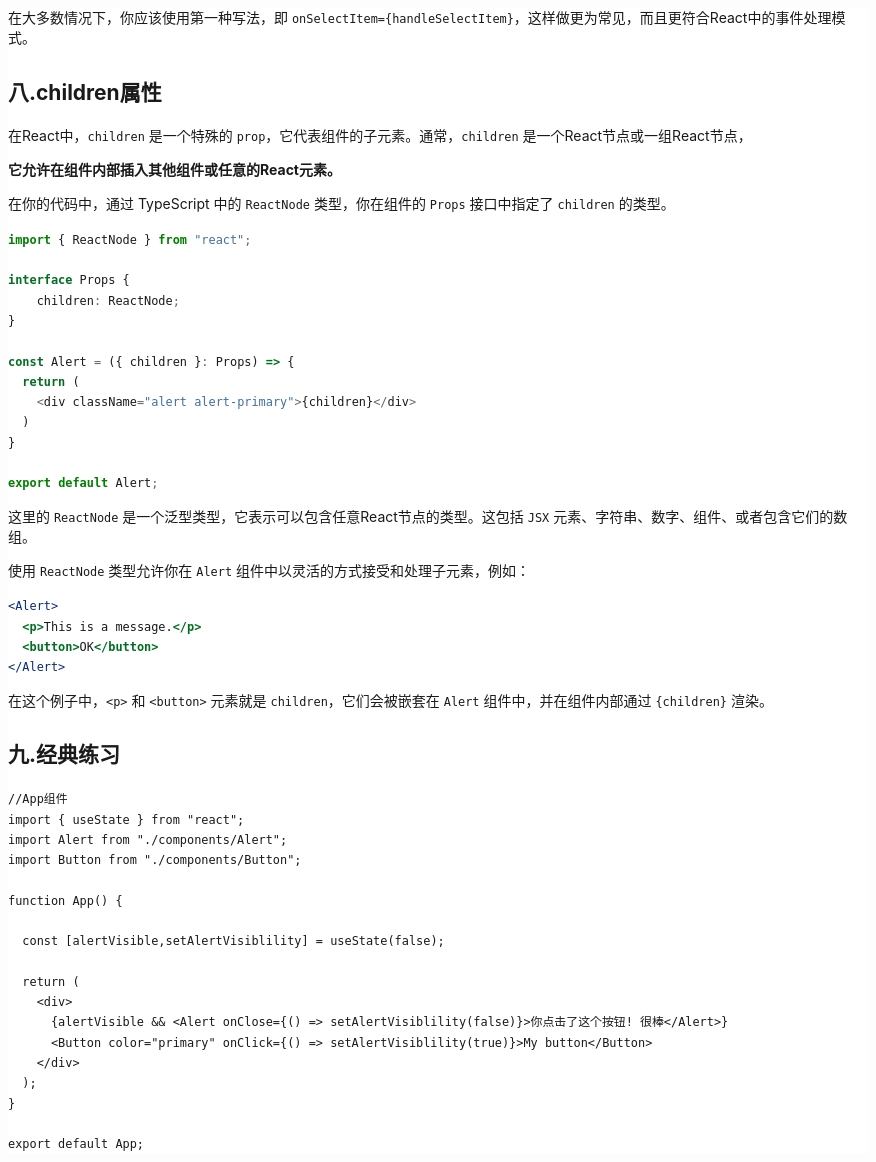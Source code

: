 在大多数情况下，你应该使用第一种写法，即 `onSelectItem={handleSelectItem}`，这样做更为常见，而且更符合React中的事件处理模式。

## 八.children属性

在React中，`children` 是一个特殊的 `prop`，它代表组件的子元素。通常，`children` 是一个React节点或一组React节点，

**它允许在组件内部插入其他组件或任意的React元素。**

在你的代码中，通过 TypeScript 中的 `ReactNode` 类型，你在组件的 `Props` 接口中指定了 `children` 的类型。

```typescript
import { ReactNode } from "react";

interface Props {
    children: ReactNode;
}

const Alert = ({ children }: Props) => {
  return (
    <div className="alert alert-primary">{children}</div>
  )
}

export default Alert;
```

这里的 `ReactNode` 是一个泛型类型，它表示可以包含任意React节点的类型。这包括 `JSX` 元素、字符串、数字、组件、或者包含它们的数组。

使用 `ReactNode` 类型允许你在 `Alert` 组件中以灵活的方式接受和处理子元素，例如：

```jsx
<Alert>
  <p>This is a message.</p>
  <button>OK</button>
</Alert>
```

在这个例子中，`<p>` 和 `<button>` 元素就是 `children`，它们会被嵌套在 `Alert` 组件中，并在组件内部通过 `{children}` 渲染。

## 九.经典练习

```react
//App组件
import { useState } from "react";
import Alert from "./components/Alert";
import Button from "./components/Button";

function App() {

  const [alertVisible,setAlertVisiblility] = useState(false);

  return (
    <div>
      {alertVisible && <Alert onClose={() => setAlertVisiblility(false)}>你点击了这个按钮! 很棒</Alert>}
      <Button color="primary" onClick={() => setAlertVisiblility(true)}>My button</Button>
    </div>
  );
}

export default App;

```
